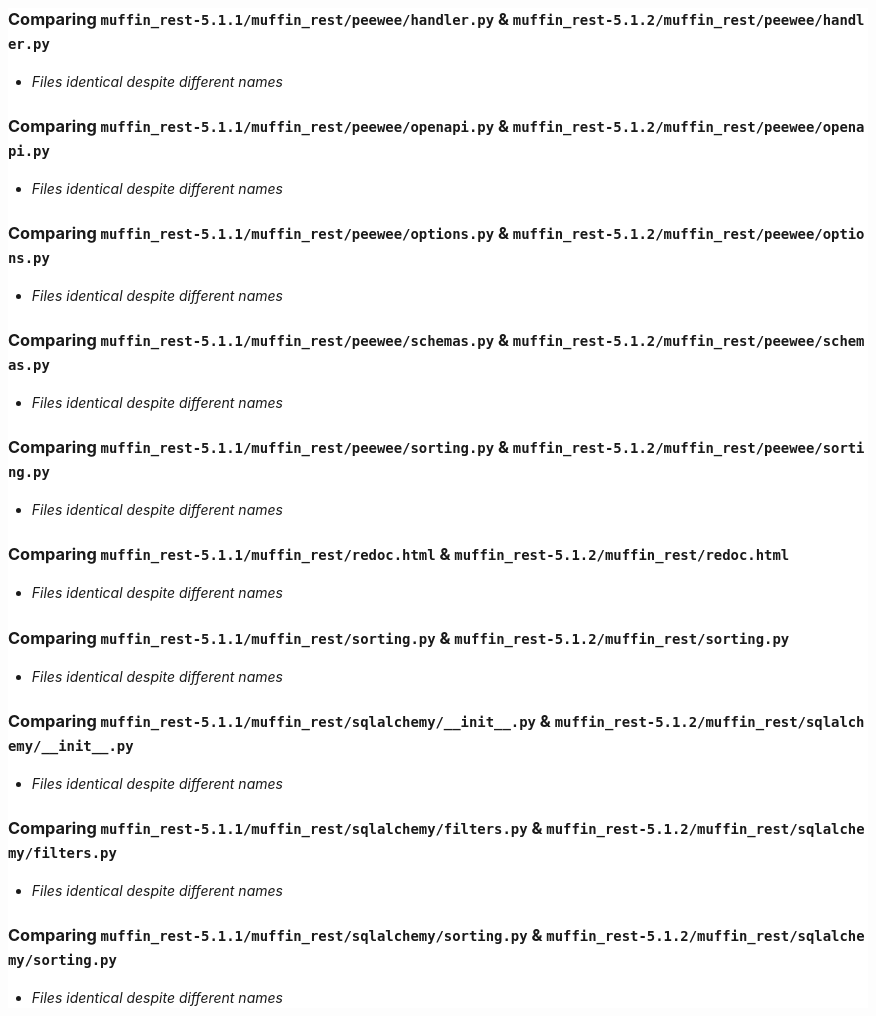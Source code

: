 ### Comparing `muffin_rest-5.1.1/muffin_rest/peewee/handler.py` & `muffin_rest-5.1.2/muffin_rest/peewee/handler.py`

 * *Files identical despite different names*

### Comparing `muffin_rest-5.1.1/muffin_rest/peewee/openapi.py` & `muffin_rest-5.1.2/muffin_rest/peewee/openapi.py`

 * *Files identical despite different names*

### Comparing `muffin_rest-5.1.1/muffin_rest/peewee/options.py` & `muffin_rest-5.1.2/muffin_rest/peewee/options.py`

 * *Files identical despite different names*

### Comparing `muffin_rest-5.1.1/muffin_rest/peewee/schemas.py` & `muffin_rest-5.1.2/muffin_rest/peewee/schemas.py`

 * *Files identical despite different names*

### Comparing `muffin_rest-5.1.1/muffin_rest/peewee/sorting.py` & `muffin_rest-5.1.2/muffin_rest/peewee/sorting.py`

 * *Files identical despite different names*

### Comparing `muffin_rest-5.1.1/muffin_rest/redoc.html` & `muffin_rest-5.1.2/muffin_rest/redoc.html`

 * *Files identical despite different names*

### Comparing `muffin_rest-5.1.1/muffin_rest/sorting.py` & `muffin_rest-5.1.2/muffin_rest/sorting.py`

 * *Files identical despite different names*

### Comparing `muffin_rest-5.1.1/muffin_rest/sqlalchemy/__init__.py` & `muffin_rest-5.1.2/muffin_rest/sqlalchemy/__init__.py`

 * *Files identical despite different names*

### Comparing `muffin_rest-5.1.1/muffin_rest/sqlalchemy/filters.py` & `muffin_rest-5.1.2/muffin_rest/sqlalchemy/filters.py`

 * *Files identical despite different names*

### Comparing `muffin_rest-5.1.1/muffin_rest/sqlalchemy/sorting.py` & `muffin_rest-5.1.2/muffin_rest/sqlalchemy/sorting.py`

 * *Files identical despite different names*
